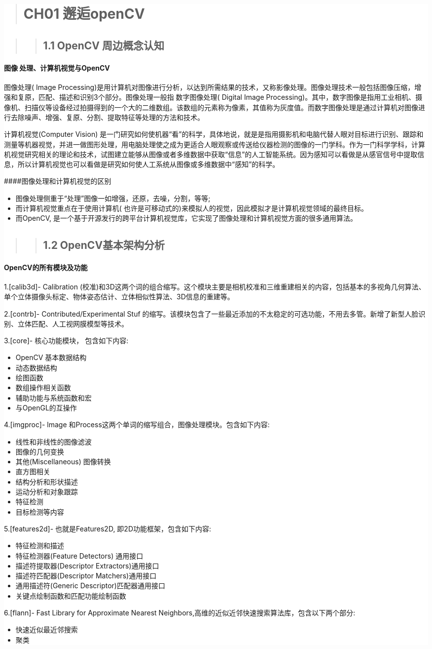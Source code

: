 ># CH01 邂逅openCV

>>## 1.1 OpenCV 周边概念认知
####  图像 处理、计算机视觉与OpenCV
图像处理( Image Processing)是用计算机对图像进行分析，以达到所需结果的技术，又称影像处理。图像处理技术一般包括图像压缩，增强和复原，匹配、描述和识别3个部分。图像处理一般指 数字图像处理( Digital Image Processing)。其中，数字图像是指用工业相机、摄像机、扫描仪等设备经过拍摄得到的一个大的二维数组。该数组的元素称为像素，其值称为灰度值。而数字图像处理是通过计算机对图像进行去除噪声、增强、复原、分割、提取特征等处理的方法和技术。

计算机视觉(Computer Vision) 是一门研究如何使机器“看”的科学，具体地说，就是是指用摄影机和电脑代替人眼对目标进行识别、跟踪和测量等机器视觉，并进一做图形处理，用电脑处理使之成为更适合人眼观察或传送给仪器检测的图像的一门学科。作为一门科学学科，计算机视觉研究相关的理论和技术，试图建立能够从图像或者多维数据中获取“信息”的人工智能系统。因为感知可以看做是从感官信号中提取信息，所以计算机视觉也可以看做是研究如何使人工系统从图像或多维数据中“感知”的科学。

####图像处理和计算机视觉的区别

- 图像处理侧重于“处理”图像一如增强，还原，去噪，分割，等等;
- 而计算机视觉重点在于使用计算机( 也许是可移动式的)来模拟人的视觉，因此模拟才是计算机视觉领域的最终目标。
- 而OpenCV, 是一个基于开源发行的跨平台计算机视觉库，它实现了图像处理和计算机视觉方面的很多通用算法。

>>## 1.2 OpenCV基本架构分析
#### OpenCV的所有模块及功能
1.[calib3d]- Calibration (校准)和3D这两个词的组合缩写。这个模块主要是相机校准和三维重建相关的内容，包括基本的多视角几何算法、单个立体摄像头标定、物体姿态估计、立体相似性算法、3D信息的重建等。

2.[contrb]- Contributed/Experimental Stuf 的缩写。该模块包含了一些最近添加的不太稳定的可选功能，不用去多管。新增了新型人脸识别、立体匹配、人工视网膜模型等技术。

3.[core]- 核心功能模块， 包含如下内容:

- OpenCV 基本数据结构 
-  动态数据结构
-  绘图函数 
-  数组操作相关函数 
-   辅助功能与系统函数和宏 
-    与OpenGL的互操作

4.[imgproc]- lmage 和Process这两个单词的缩写组合，图像处理模块。包含如下内容:
- 线性和非线性的图像滤波 
- 图像的几何变换 
- 其他(Miscellaneous) 图像转换 
- 直方图相关 
- 结构分析和形状描述 
- 运动分析和对象跟踪 
- 特征检测 
- 目标检测等内容

5.[features2d]- 也就是Features2D, 即2D功能框架，包含如下内容:
- 特征检测和描述 
- 特征检测器(Feature Detectors) 通用接口 
- 描述符提取器(Descriptor Extractors)通用接口 
- 描述符匹配器(Descriptor Matchers)通用接口 
- 通用描述符(Generic Descriptor)匹配器通用接口 
- 关键点绘制函数和匹配功能绘制函数 

6.[flann]- Fast Library for Approximate Nearest Neighbors,高维的近似近邻快速搜索算法库，包含以下两个部分:

- 快速近似最近邻搜索 
- 聚类
